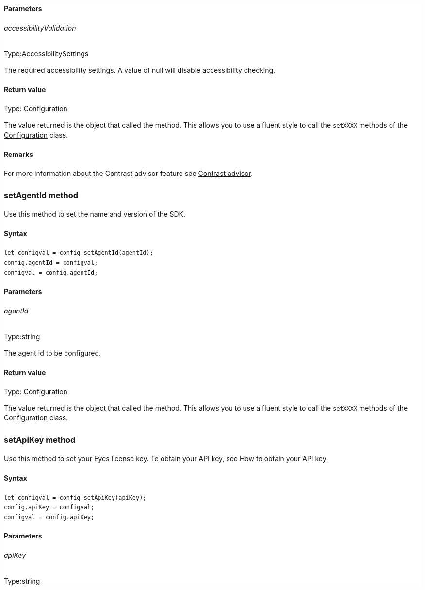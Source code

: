  #### Parameters 
 ###### accessibilityValidation 
  
 Type:[AccessibilitySettings](./accessibilitysettings) 
  
 The required accessibility settings. A value of null will disable accessibility checking. 
  
 #### Return value 
Type: [Configuration](./configuration)

The value returned is the object that called the method. This allows you to use a fluent style to call the `setXXXX` methods of the [Configuration](./configuration) class.
        
 ####  Remarks 
For more information about the Contrast advisor feature see [Contrast advisor](https://applitools.com/docs/features/contrast-accessibility.html). 
### setAgentId method
Use this method to set the name and version of the SDK.

#### Syntax 
 ``` 
let configval = config.setAgentId(agentId);
config.agentId = configval;
configval = config.agentId;
 ``` 

 #### Parameters 
 ###### agentId 
  
 Type:string 
  
 The agent id to be configured. 
  
 #### Return value 
Type: [Configuration](./configuration)

The value returned is the object that called the method. This allows you to use a fluent style to call the `setXXXX` methods of the [Configuration](./configuration) class. 
### setApiKey method
Use this method to set your Eyes license key.
To obtain your API key, see [How to obtain your API key.](https://applitools.com/docs/topics/overview/obtain-api-key.html)
#### Syntax 
 ``` 
let configval = config.setApiKey(apiKey);
config.apiKey = configval;
configval = config.apiKey;
 ``` 

 #### Parameters 
 ###### apiKey 
  
 Type:string 
  